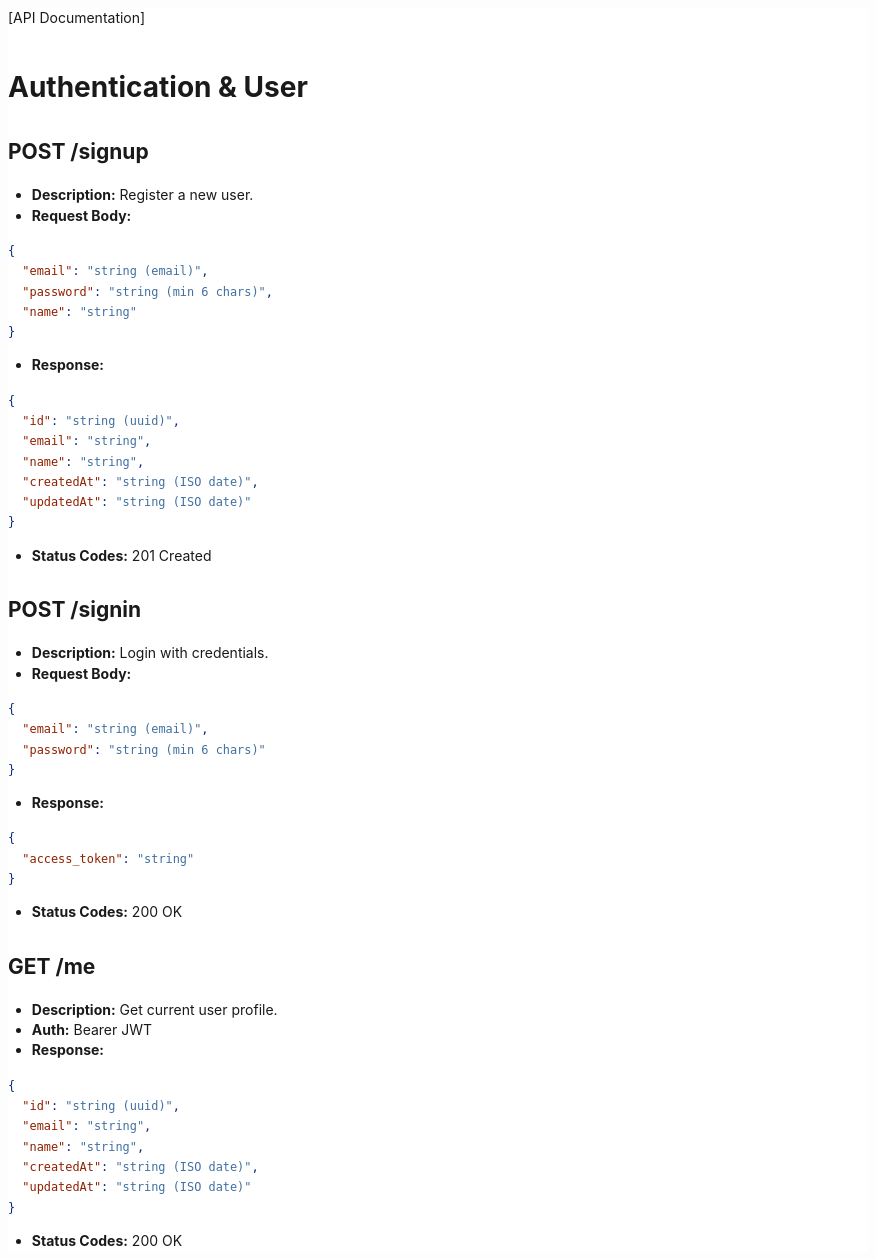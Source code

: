 [API Documentation]

# Authentication & User

## POST /signup
- **Description:** Register a new user.
- **Request Body:**
```json
{
  "email": "string (email)",
  "password": "string (min 6 chars)",
  "name": "string"
}
```
- **Response:**
```json
{
  "id": "string (uuid)",
  "email": "string",
  "name": "string",
  "createdAt": "string (ISO date)",
  "updatedAt": "string (ISO date)"
}
```
- **Status Codes:** 201 Created

## POST /signin
- **Description:** Login with credentials.
- **Request Body:**
```json
{
  "email": "string (email)",
  "password": "string (min 6 chars)"
}
```
- **Response:**
```json
{
  "access_token": "string"
}
```
- **Status Codes:** 200 OK

## GET /me
- **Description:** Get current user profile.
- **Auth:** Bearer JWT
- **Response:**
```json
{
  "id": "string (uuid)",
  "email": "string",
  "name": "string",
  "createdAt": "string (ISO date)",
  "updatedAt": "string (ISO date)"
}
```
- **Status Codes:** 200 OK

